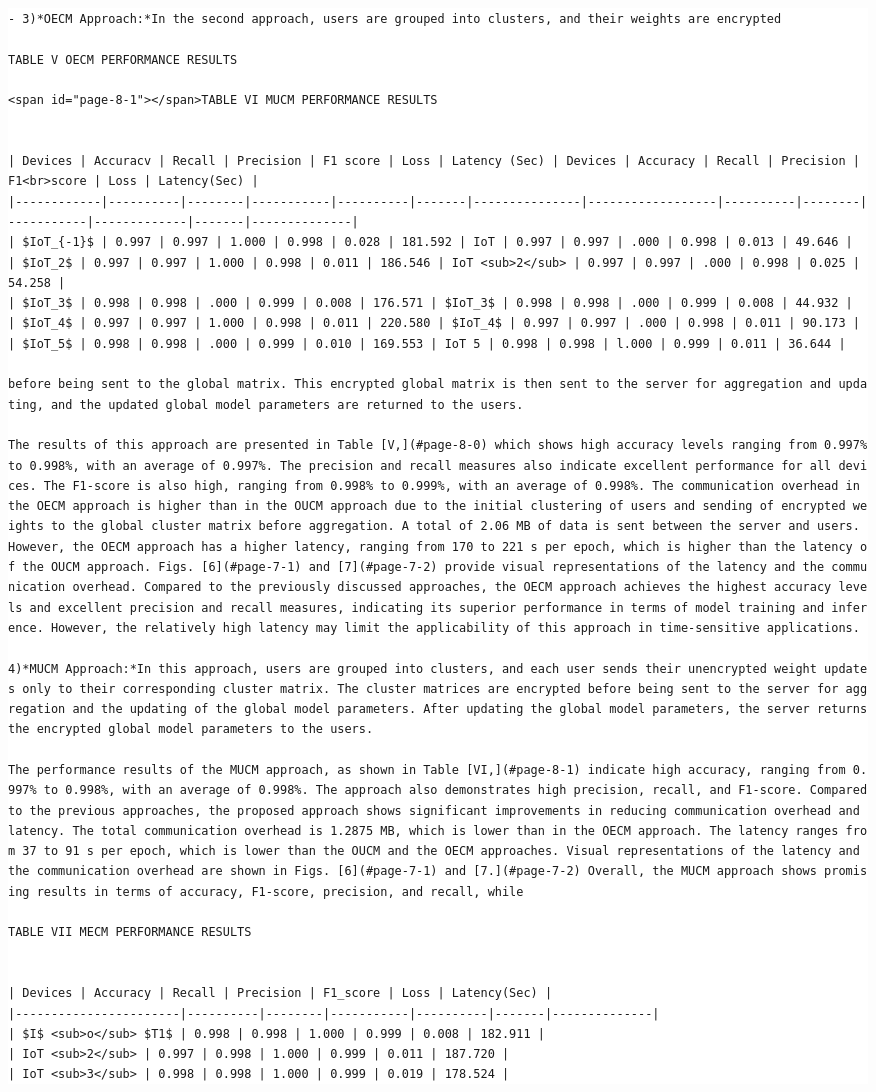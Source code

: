 ```text
- 3)*OECM Approach:*In the second approach, users are grouped into clusters, and their weights are encrypted

TABLE V OECM PERFORMANCE RESULTS

<span id="page-8-1"></span>TABLE VI MUCM PERFORMANCE RESULTS


| Devices | Accuracv | Recall | Precision | F1 score | Loss | Latency (Sec) | Devices | Accuracy | Recall | Precision | F1<br>score | Loss | Latency(Sec) |
|------------|----------|--------|-----------|----------|-------|---------------|------------------|----------|--------|-----------|-------------|-------|--------------|
| $IoT_{-1}$ | 0.997 | 0.997 | 1.000 | 0.998 | 0.028 | 181.592 | IoT | 0.997 | 0.997 | .000 | 0.998 | 0.013 | 49.646 |
| $IoT_2$ | 0.997 | 0.997 | 1.000 | 0.998 | 0.011 | 186.546 | IoT <sub>2</sub> | 0.997 | 0.997 | .000 | 0.998 | 0.025 | 54.258 |
| $IoT_3$ | 0.998 | 0.998 | .000 | 0.999 | 0.008 | 176.571 | $IoT_3$ | 0.998 | 0.998 | .000 | 0.999 | 0.008 | 44.932 |
| $IoT_4$ | 0.997 | 0.997 | 1.000 | 0.998 | 0.011 | 220.580 | $IoT_4$ | 0.997 | 0.997 | .000 | 0.998 | 0.011 | 90.173 |
| $IoT_5$ | 0.998 | 0.998 | .000 | 0.999 | 0.010 | 169.553 | IoT 5 | 0.998 | 0.998 | l.000 | 0.999 | 0.011 | 36.644 |

before being sent to the global matrix. This encrypted global matrix is then sent to the server for aggregation and updating, and the updated global model parameters are returned to the users.

The results of this approach are presented in Table [V,](#page-8-0) which shows high accuracy levels ranging from 0.997% to 0.998%, with an average of 0.997%. The precision and recall measures also indicate excellent performance for all devices. The F1-score is also high, ranging from 0.998% to 0.999%, with an average of 0.998%. The communication overhead in the OECM approach is higher than in the OUCM approach due to the initial clustering of users and sending of encrypted weights to the global cluster matrix before aggregation. A total of 2.06 MB of data is sent between the server and users. However, the OECM approach has a higher latency, ranging from 170 to 221 s per epoch, which is higher than the latency of the OUCM approach. Figs. [6](#page-7-1) and [7](#page-7-2) provide visual representations of the latency and the communication overhead. Compared to the previously discussed approaches, the OECM approach achieves the highest accuracy levels and excellent precision and recall measures, indicating its superior performance in terms of model training and inference. However, the relatively high latency may limit the applicability of this approach in time-sensitive applications.

4)*MUCM Approach:*In this approach, users are grouped into clusters, and each user sends their unencrypted weight updates only to their corresponding cluster matrix. The cluster matrices are encrypted before being sent to the server for aggregation and the updating of the global model parameters. After updating the global model parameters, the server returns the encrypted global model parameters to the users.

The performance results of the MUCM approach, as shown in Table [VI,](#page-8-1) indicate high accuracy, ranging from 0.997% to 0.998%, with an average of 0.998%. The approach also demonstrates high precision, recall, and F1-score. Compared to the previous approaches, the proposed approach shows significant improvements in reducing communication overhead and latency. The total communication overhead is 1.2875 MB, which is lower than in the OECM approach. The latency ranges from 37 to 91 s per epoch, which is lower than the OUCM and the OECM approaches. Visual representations of the latency and the communication overhead are shown in Figs. [6](#page-7-1) and [7.](#page-7-2) Overall, the MUCM approach shows promising results in terms of accuracy, F1-score, precision, and recall, while

TABLE VII MECM PERFORMANCE RESULTS


| Devices | Accuracy | Recall | Precision | F1_score | Loss | Latency(Sec) |
|-----------------------|----------|--------|-----------|----------|-------|--------------|
| $I$ <sub>o</sub> $T1$ | 0.998 | 0.998 | 1.000 | 0.999 | 0.008 | 182.911 |
| IoT <sub>2</sub> | 0.997 | 0.998 | 1.000 | 0.999 | 0.011 | 187.720 |
| IoT <sub>3</sub> | 0.998 | 0.998 | 1.000 | 0.999 | 0.019 | 178.524 |
```